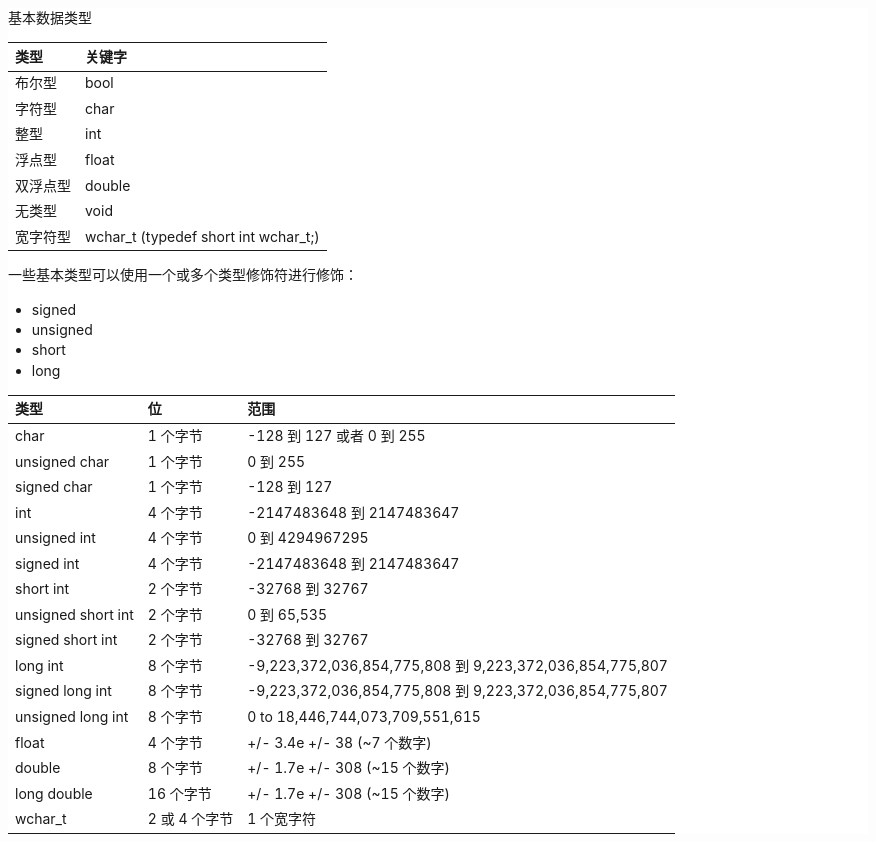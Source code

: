 基本数据类型

| 类型     | 关键字                               |
| :------- | :----------------------------------- |
| 布尔型   | bool                                 |
| 字符型   | char                                 |
| 整型     | int                                  |
| 浮点型   | float                                |
| 双浮点型 | double                               |
| 无类型   | void                                 |
| 宽字符型 | wchar_t (typedef short int wchar_t;) |



一些基本类型可以使用一个或多个类型修饰符进行修饰：

- signed
- unsigned
- short
- long



| 类型               | 位            | 范围                                                    |
| :----------------- | :------------ | :------------------------------------------------------ |
| char               | 1 个字节      | -128 到 127 或者 0 到 255                               |
| unsigned char      | 1 个字节      | 0 到 255                                                |
| signed char        | 1 个字节      | -128 到 127                                             |
| int                | 4 个字节      | -2147483648 到 2147483647                               |
| unsigned int       | 4 个字节      | 0 到 4294967295                                         |
| signed int         | 4 个字节      | -2147483648 到 2147483647                               |
| short int          | 2 个字节      | -32768 到 32767                                         |
| unsigned short int | 2 个字节      | 0 到 65,535                                             |
| signed short int   | 2 个字节      | -32768 到 32767                                         |
| long int           | 8 个字节      | -9,223,372,036,854,775,808 到 9,223,372,036,854,775,807 |
| signed long int    | 8 个字节      | -9,223,372,036,854,775,808 到 9,223,372,036,854,775,807 |
| unsigned long int  | 8 个字节      | 0 to 18,446,744,073,709,551,615                         |
| float              | 4 个字节      | +/- 3.4e +/- 38 (~7 个数字)                             |
| double             | 8 个字节      | +/- 1.7e +/- 308 (~15 个数字)                           |
| long double        | 16 个字节     | +/- 1.7e +/- 308 (~15 个数字)                           |
| wchar_t            | 2 或 4 个字节 | 1 个宽字符                                              |
